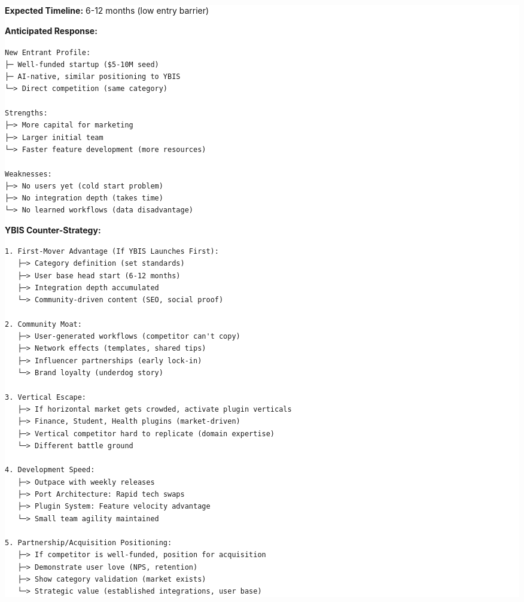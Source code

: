 **Expected Timeline:** 6-12 months (low entry barrier)

**Anticipated Response:**
```
New Entrant Profile:
├─ Well-funded startup ($5-10M seed)
├─ AI-native, similar positioning to YBIS
└─> Direct competition (same category)

Strengths:
├─> More capital for marketing
├─> Larger initial team
└─> Faster feature development (more resources)

Weaknesses:
├─> No users yet (cold start problem)
├─> No integration depth (takes time)
└─> No learned workflows (data disadvantage)
```

**YBIS Counter-Strategy:**
```
1. First-Mover Advantage (If YBIS Launches First):
   ├─> Category definition (set standards)
   ├─> User base head start (6-12 months)
   ├─> Integration depth accumulated
   └─> Community-driven content (SEO, social proof)

2. Community Moat:
   ├─> User-generated workflows (competitor can't copy)
   ├─> Network effects (templates, shared tips)
   ├─> Influencer partnerships (early lock-in)
   └─> Brand loyalty (underdog story)

3. Vertical Escape:
   ├─> If horizontal market gets crowded, activate plugin verticals
   ├─> Finance, Student, Health plugins (market-driven)
   ├─> Vertical competitor hard to replicate (domain expertise)
   └─> Different battle ground

4. Development Speed:
   ├─> Outpace with weekly releases
   ├─> Port Architecture: Rapid tech swaps
   ├─> Plugin System: Feature velocity advantage
   └─> Small team agility maintained

5. Partnership/Acquisition Positioning:
   ├─> If competitor is well-funded, position for acquisition
   ├─> Demonstrate user love (NPS, retention)
   ├─> Show category validation (market exists)
   └─> Strategic value (established integrations, user base)
```
